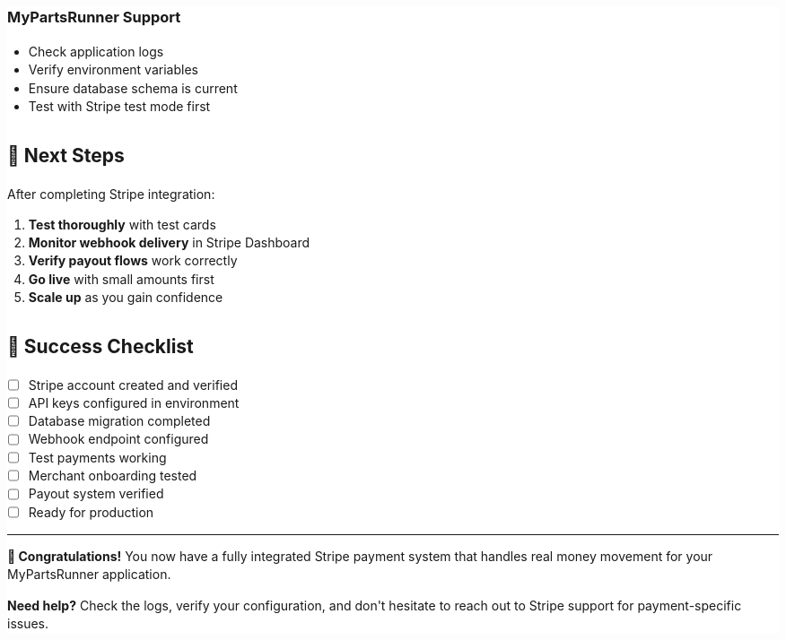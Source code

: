 ### MyPartsRunner Support
- Check application logs
- Verify environment variables
- Ensure database schema is current
- Test with Stripe test mode first

## 🎯 Next Steps

After completing Stripe integration:

1. **Test thoroughly** with test cards
2. **Monitor webhook delivery** in Stripe Dashboard
3. **Verify payout flows** work correctly
4. **Go live** with small amounts first
5. **Scale up** as you gain confidence

## 🎉 Success Checklist

- [ ] Stripe account created and verified
- [ ] API keys configured in environment
- [ ] Database migration completed
- [ ] Webhook endpoint configured
- [ ] Test payments working
- [ ] Merchant onboarding tested
- [ ] Payout system verified
- [ ] Ready for production

---

**🚀 Congratulations!** You now have a fully integrated Stripe payment system that handles real money movement for your MyPartsRunner application.

**Need help?** Check the logs, verify your configuration, and don't hesitate to reach out to Stripe support for payment-specific issues. 